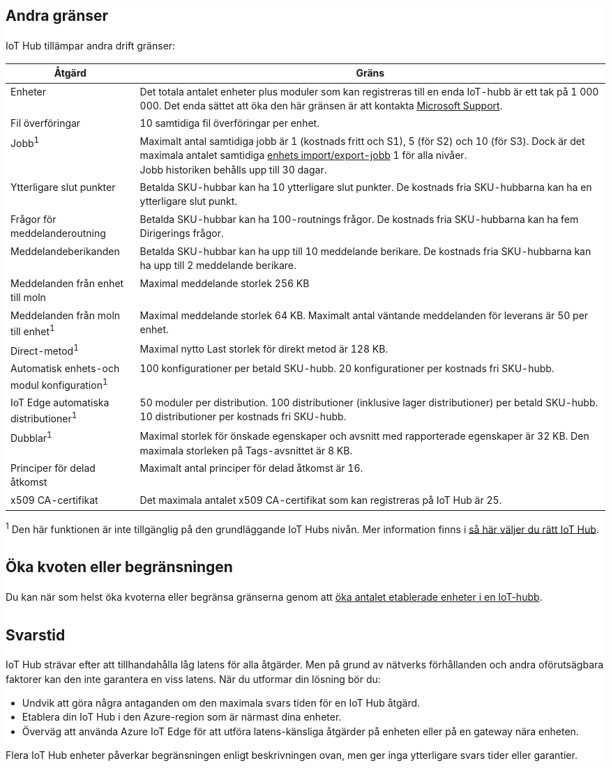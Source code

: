 ## <a name="other-limits"></a>Andra gränser

IoT Hub tillämpar andra drift gränser:

| Åtgärd | Gräns |
| --------- | ----- |
| Enheter | Det totala antalet enheter plus moduler som kan registreras till en enda IoT-hubb är ett tak på 1 000 000. Det enda sättet att öka den här gränsen är att kontakta [Microsoft Support](https://azure.microsoft.com/support/options/).|
| Fil överföringar | 10 samtidiga fil överföringar per enhet. |
| Jobb<sup>1</sup> | Maximalt antal samtidiga jobb är 1 (kostnads fritt och S1), 5 (för S2) och 10 (för S3). Dock är det maximala antalet samtidiga [enhets import/export-jobb](iot-hub-bulk-identity-mgmt.md) 1 för alla nivåer. <br/>Jobb historiken behålls upp till 30 dagar. |
| Ytterligare slut punkter | Betalda SKU-hubbar kan ha 10 ytterligare slut punkter. De kostnads fria SKU-hubbarna kan ha en ytterligare slut punkt. |
| Frågor för meddelanderoutning | Betalda SKU-hubbar kan ha 100-routnings frågor. De kostnads fria SKU-hubbarna kan ha fem Dirigerings frågor. |
| Meddelandeberikanden | Betalda SKU-hubbar kan ha upp till 10 meddelande berikare. De kostnads fria SKU-hubbarna kan ha upp till 2 meddelande berikare.|
| Meddelanden från enhet till moln | Maximal meddelande storlek 256 KB |
| Meddelanden från moln till enhet<sup>1</sup> | Maximal meddelande storlek 64 KB. Maximalt antal väntande meddelanden för leverans är 50 per enhet. |
| Direct-metod<sup>1</sup> | Maximal nytto Last storlek för direkt metod är 128 KB. |
| Automatisk enhets-och modul konfiguration<sup>1</sup> | 100 konfigurationer per betald SKU-hubb. 20 konfigurationer per kostnads fri SKU-hubb. |
| IoT Edge automatiska distributioner<sup>1</sup> | 50 moduler per distribution. 100 distributioner (inklusive lager distributioner) per betald SKU-hubb. 10 distributioner per kostnads fri SKU-hubb. |
| Dubblar<sup>1</sup> | Maximal storlek för önskade egenskaper och avsnitt med rapporterade egenskaper är 32 KB. Den maximala storleken på Tags-avsnittet är 8 KB. |
| Principer för delad åtkomst | Maximalt antal principer för delad åtkomst är 16. |
| x509 CA-certifikat | Det maximala antalet x509 CA-certifikat som kan registreras på IoT Hub är 25. |

<sup>1</sup> Den här funktionen är inte tillgänglig på den grundläggande IoT Hubs nivån. Mer information finns i [så här väljer du rätt IoT Hub](iot-hub-scaling.md).

## <a name="increasing-the-quota-or-throttle-limit"></a>Öka kvoten eller begränsningen

Du kan när som helst öka kvoterna eller begränsa gränserna genom att [öka antalet etablerade enheter i en IoT-hubb](iot-hub-upgrade.md).

## <a name="latency"></a>Svarstid

IoT Hub strävar efter att tillhandahålla låg latens för alla åtgärder. Men på grund av nätverks förhållanden och andra oförutsägbara faktorer kan den inte garantera en viss latens. När du utformar din lösning bör du:

* Undvik att göra några antaganden om den maximala svars tiden för en IoT Hub åtgärd.
* Etablera din IoT Hub i den Azure-region som är närmast dina enheter.
* Överväg att använda Azure IoT Edge för att utföra latens-känsliga åtgärder på enheten eller på en gateway nära enheten.

Flera IoT Hub enheter påverkar begränsningen enligt beskrivningen ovan, men ger inga ytterligare svars tider eller garantier.
